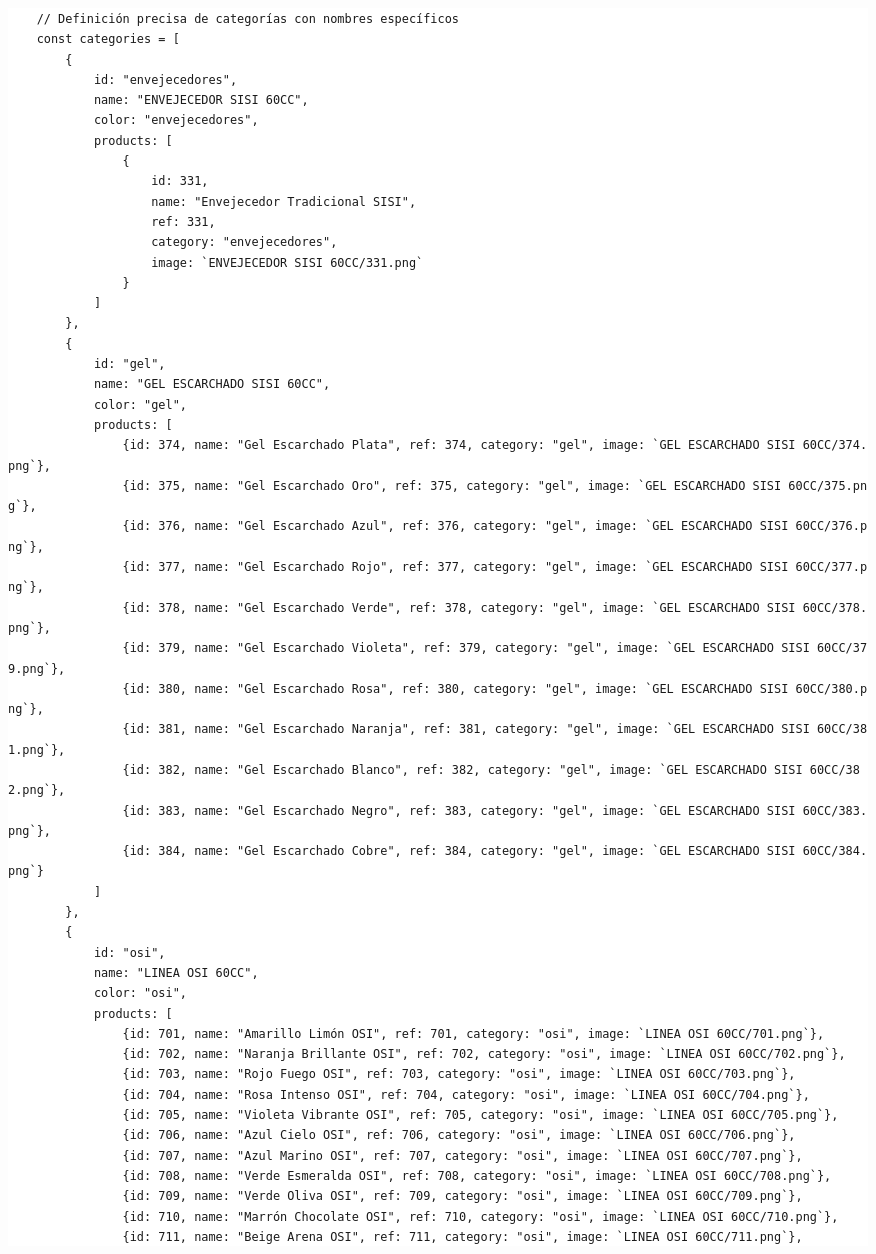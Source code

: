         // Definición precisa de categorías con nombres específicos
        const categories = [
            {
                id: "envejecedores",
                name: "ENVEJECEDOR SISI 60CC",
                color: "envejecedores",
                products: [
                    {
                        id: 331,
                        name: "Envejecedor Tradicional SISI",
                        ref: 331,
                        category: "envejecedores",
                        image: `ENVEJECEDOR SISI 60CC/331.png`
                    }
                ]
            },
            {
                id: "gel",
                name: "GEL ESCARCHADO SISI 60CC",
                color: "gel",
                products: [
                    {id: 374, name: "Gel Escarchado Plata", ref: 374, category: "gel", image: `GEL ESCARCHADO SISI 60CC/374.png`},
                    {id: 375, name: "Gel Escarchado Oro", ref: 375, category: "gel", image: `GEL ESCARCHADO SISI 60CC/375.png`},
                    {id: 376, name: "Gel Escarchado Azul", ref: 376, category: "gel", image: `GEL ESCARCHADO SISI 60CC/376.png`},
                    {id: 377, name: "Gel Escarchado Rojo", ref: 377, category: "gel", image: `GEL ESCARCHADO SISI 60CC/377.png`},
                    {id: 378, name: "Gel Escarchado Verde", ref: 378, category: "gel", image: `GEL ESCARCHADO SISI 60CC/378.png`},
                    {id: 379, name: "Gel Escarchado Violeta", ref: 379, category: "gel", image: `GEL ESCARCHADO SISI 60CC/379.png`},
                    {id: 380, name: "Gel Escarchado Rosa", ref: 380, category: "gel", image: `GEL ESCARCHADO SISI 60CC/380.png`},
                    {id: 381, name: "Gel Escarchado Naranja", ref: 381, category: "gel", image: `GEL ESCARCHADO SISI 60CC/381.png`},
                    {id: 382, name: "Gel Escarchado Blanco", ref: 382, category: "gel", image: `GEL ESCARCHADO SISI 60CC/382.png`},
                    {id: 383, name: "Gel Escarchado Negro", ref: 383, category: "gel", image: `GEL ESCARCHADO SISI 60CC/383.png`},
                    {id: 384, name: "Gel Escarchado Cobre", ref: 384, category: "gel", image: `GEL ESCARCHADO SISI 60CC/384.png`}
                ]
            },
            {
                id: "osi",
                name: "LINEA OSI 60CC",
                color: "osi",
                products: [
                    {id: 701, name: "Amarillo Limón OSI", ref: 701, category: "osi", image: `LINEA OSI 60CC/701.png`},
                    {id: 702, name: "Naranja Brillante OSI", ref: 702, category: "osi", image: `LINEA OSI 60CC/702.png`},
                    {id: 703, name: "Rojo Fuego OSI", ref: 703, category: "osi", image: `LINEA OSI 60CC/703.png`},
                    {id: 704, name: "Rosa Intenso OSI", ref: 704, category: "osi", image: `LINEA OSI 60CC/704.png`},
                    {id: 705, name: "Violeta Vibrante OSI", ref: 705, category: "osi", image: `LINEA OSI 60CC/705.png`},
                    {id: 706, name: "Azul Cielo OSI", ref: 706, category: "osi", image: `LINEA OSI 60CC/706.png`},
                    {id: 707, name: "Azul Marino OSI", ref: 707, category: "osi", image: `LINEA OSI 60CC/707.png`},
                    {id: 708, name: "Verde Esmeralda OSI", ref: 708, category: "osi", image: `LINEA OSI 60CC/708.png`},
                    {id: 709, name: "Verde Oliva OSI", ref: 709, category: "osi", image: `LINEA OSI 60CC/709.png`},
                    {id: 710, name: "Marrón Chocolate OSI", ref: 710, category: "osi", image: `LINEA OSI 60CC/710.png`},
                    {id: 711, name: "Beige Arena OSI", ref: 711, category: "osi", image: `LINEA OSI 60CC/711.png`},